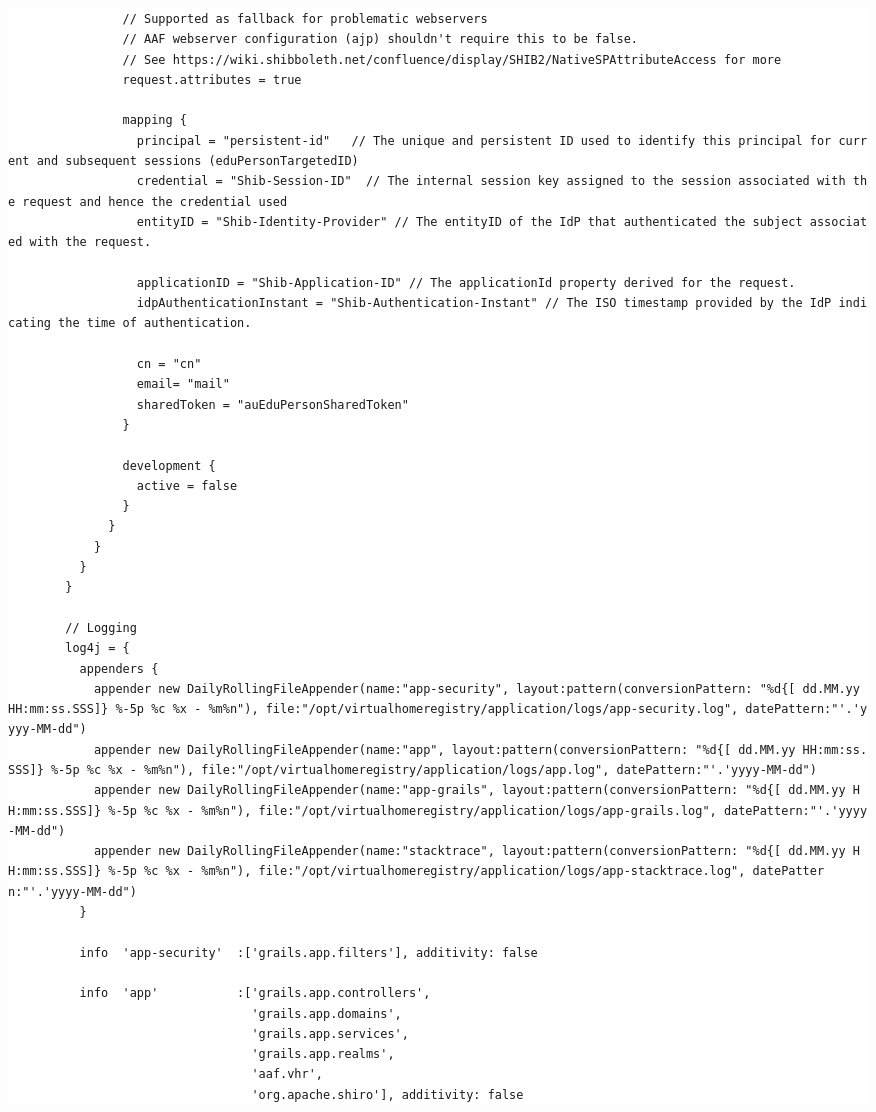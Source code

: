                     // Supported as fallback for problematic webservers
                    // AAF webserver configuration (ajp) shouldn't require this to be false.
                    // See https://wiki.shibboleth.net/confluence/display/SHIB2/NativeSPAttributeAccess for more
                    request.attributes = true 
                    
                    mapping {
                      principal = "persistent-id"   // The unique and persistent ID used to identify this principal for current and subsequent sessions (eduPersonTargetedID)
                      credential = "Shib-Session-ID"  // The internal session key assigned to the session associated with the request and hence the credential used
                      entityID = "Shib-Identity-Provider" // The entityID of the IdP that authenticated the subject associated with the request.
                      
                      applicationID = "Shib-Application-ID" // The applicationId property derived for the request.     
                      idpAuthenticationInstant = "Shib-Authentication-Instant" // The ISO timestamp provided by the IdP indicating the time of authentication. 
                      
                      cn = "cn"
                      email= "mail"
                      sharedToken = "auEduPersonSharedToken"
                    }

                    development {
                      active = false
                    }
                  }
                }
              }
            }

            // Logging
            log4j = {
              appenders {
                appender new DailyRollingFileAppender(name:"app-security", layout:pattern(conversionPattern: "%d{[ dd.MM.yy HH:mm:ss.SSS]} %-5p %c %x - %m%n"), file:"/opt/virtualhomeregistry/application/logs/app-security.log", datePattern:"'.'yyyy-MM-dd")
                appender new DailyRollingFileAppender(name:"app", layout:pattern(conversionPattern: "%d{[ dd.MM.yy HH:mm:ss.SSS]} %-5p %c %x - %m%n"), file:"/opt/virtualhomeregistry/application/logs/app.log", datePattern:"'.'yyyy-MM-dd")
                appender new DailyRollingFileAppender(name:"app-grails", layout:pattern(conversionPattern: "%d{[ dd.MM.yy HH:mm:ss.SSS]} %-5p %c %x - %m%n"), file:"/opt/virtualhomeregistry/application/logs/app-grails.log", datePattern:"'.'yyyy-MM-dd")
                appender new DailyRollingFileAppender(name:"stacktrace", layout:pattern(conversionPattern: "%d{[ dd.MM.yy HH:mm:ss.SSS]} %-5p %c %x - %m%n"), file:"/opt/virtualhomeregistry/application/logs/app-stacktrace.log", datePattern:"'.'yyyy-MM-dd")
              }

              info  'app-security'  :['grails.app.filters'], additivity: false

              info  'app'           :['grails.app.controllers',
                                      'grails.app.domains',
                                      'grails.app.services',
                                      'grails.app.realms',
                                      'aaf.vhr',                       
                                      'org.apache.shiro'], additivity: false
                      